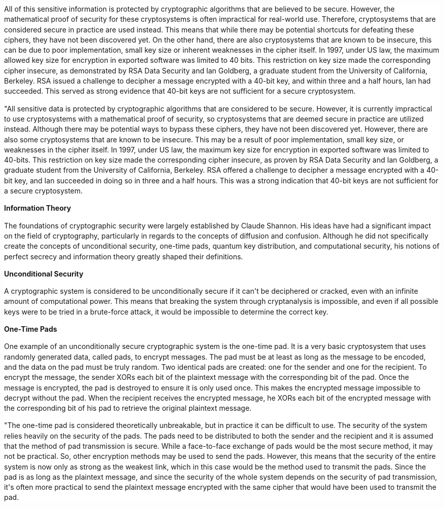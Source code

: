 All of this sensitive information is protected by cryptographic algorithms that are believed to be secure. However, the mathematical proof of security for these cryptosystems is often impractical for real-world use. Therefore, cryptosystems that are considered secure in practice are used instead. This means that while there may be potential shortcuts for defeating these ciphers, they have not been discovered yet. On the other hand, there are also cryptosystems that are known to be insecure, this can be due to poor implementation, small key size or inherent weaknesses in the cipher itself. In 1997, under US law, the maximum allowed key size for encryption in exported software was limited to 40 bits. This restriction on key size made the corresponding cipher insecure, as demonstrated by RSA Data Security and Ian Goldberg, a graduate student from the University of California, Berkeley. RSA issued a challenge to decipher a message encrypted with a 40-bit key, and within three and a half hours, Ian had succeeded. This served as strong evidence that 40-bit keys are not sufficient for a secure cryptosystem.

"All sensitive data is protected by cryptographic algorithms that are considered to be secure. However, it is currently impractical to use cryptosystems with a mathematical proof of security, so cryptosystems that are deemed secure in practice are utilized instead. Although there may be potential ways to bypass these ciphers, they have not been discovered yet. However, there are also some cryptosystems that are known to be insecure. This may be a result of poor implementation, small key size, or weaknesses in the cipher itself. In 1997, under US law, the maximum key size for encryption in exported software was limited to 40-bits. This restriction on key size made the corresponding cipher insecure, as proven by RSA Data Security and Ian Goldberg, a graduate student from the University of California, Berkeley. RSA offered a challenge to decipher a message encrypted with a 40-bit key, and Ian succeeded in doing so in three and a half hours. This was a strong indication that 40-bit keys are not sufficient for a secure cryptosystem.

**Information Theory**

The foundations of cryptographic security were largely established by Claude Shannon. His ideas have had a significant impact on the field of cryptography, particularly in regards to the concepts of diffusion and confusion. Although he did not specifically create the concepts of unconditional security, one-time pads, quantum key distribution, and computational security, his notions of perfect secrecy and information theory greatly shaped their definitions.

**Unconditional Security**

A cryptographic system is considered to be unconditionally secure if it can't be deciphered or cracked, even with an infinite amount of computational power. This means that breaking the system through cryptanalysis is impossible, and even if all possible keys were to be tried in a brute-force attack, it would be impossible to determine the correct key.

**One-Time Pads**

One example of an unconditionally secure cryptographic system is the one-time pad. It is a very basic cryptosystem that uses randomly generated data, called pads, to encrypt messages. The pad must be at least as long as the message to be encoded, and the data on the pad must be truly random. Two identical pads are created: one for the sender and one for the recipient. To encrypt the message, the sender XORs each bit of the plaintext message with the corresponding bit of the pad. Once the message is encrypted, the pad is destroyed to ensure it is only used once. This makes the encrypted message impossible to decrypt without the pad. When the recipient receives the encrypted message, he XORs each bit of the encrypted message with the corresponding bit of his pad to retrieve the original plaintext message.

"The one-time pad is considered theoretically unbreakable, but in practice it can be difficult to use. The security of the system relies heavily on the security of the pads. The pads need to be distributed to both the sender and the recipient and it is assumed that the method of pad transmission is secure. While a face-to-face exchange of pads would be the most secure method, it may not be practical. So, other encryption methods may be used to send the pads. However, this means that the security of the entire system is now only as strong as the weakest link, which in this case would be the method used to transmit the pads. Since the pad is as long as the plaintext message, and since the security of the whole system depends on the security of pad transmission, it's often more practical to send the plaintext message encrypted with the same cipher that would have been used to transmit the pad.

